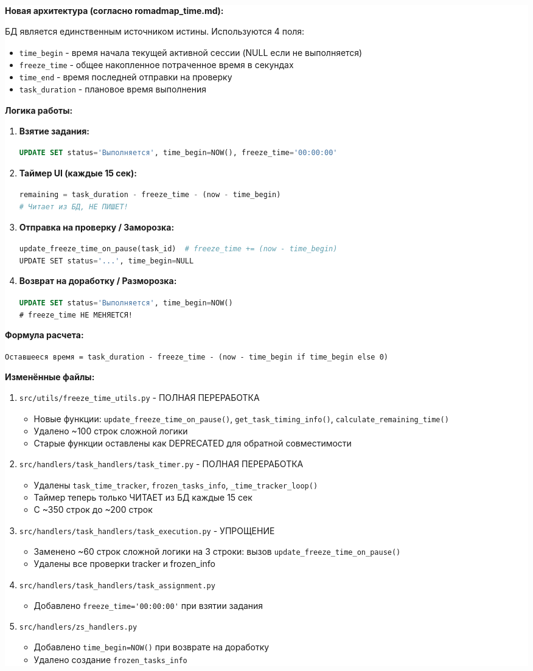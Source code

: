 **Новая архитектура (согласно romadmap_time.md):**

БД является единственным источником истины. Используются 4 поля:
- `time_begin` - время начала текущей активной сессии (NULL если не выполняется)
- `freeze_time` - общее накопленное потраченное время в секундах
- `time_end` - время последней отправки на проверку
- `task_duration` - плановое время выполнения

**Логика работы:**

1. **Взятие задания:**
   ```sql
   UPDATE SET status='Выполняется', time_begin=NOW(), freeze_time='00:00:00'
   ```

2. **Таймер UI (каждые 15 сек):**
   ```python
   remaining = task_duration - freeze_time - (now - time_begin)
   # Читает из БД, НЕ ПИШЕТ!
   ```

3. **Отправка на проверку / Заморозка:**
   ```python
   update_freeze_time_on_pause(task_id)  # freeze_time += (now - time_begin)
   UPDATE SET status='...', time_begin=NULL
   ```

4. **Возврат на доработку / Разморозка:**
   ```sql
   UPDATE SET status='Выполняется', time_begin=NOW()
   # freeze_time НЕ МЕНЯЕТСЯ!
   ```

**Формула расчета:**
```
Оставшееся время = task_duration - freeze_time - (now - time_begin if time_begin else 0)
```

**Изменённые файлы:**

1. `src/utils/freeze_time_utils.py` - ПОЛНАЯ ПЕРЕРАБОТКА
   - Новые функции: `update_freeze_time_on_pause()`, `get_task_timing_info()`, `calculate_remaining_time()`
   - Удалено ~100 строк сложной логики
   - Старые функции оставлены как DEPRECATED для обратной совместимости

2. `src/handlers/task_handlers/task_timer.py` - ПОЛНАЯ ПЕРЕРАБОТКА
   - Удалены `task_time_tracker`, `frozen_tasks_info`, `_time_tracker_loop()`
   - Таймер теперь только ЧИТАЕТ из БД каждые 15 сек
   - С ~350 строк до ~200 строк

3. `src/handlers/task_handlers/task_execution.py` - УПРОЩЕНИЕ
   - Заменено ~60 строк сложной логики на 3 строки: вызов `update_freeze_time_on_pause()`
   - Удалены все проверки tracker и frozen_info

4. `src/handlers/task_handlers/task_assignment.py`
   - Добавлено `freeze_time='00:00:00'` при взятии задания

5. `src/handlers/zs_handlers.py`
   - Добавлено `time_begin=NOW()` при возврате на доработку
   - Удалено создание `frozen_tasks_info`
